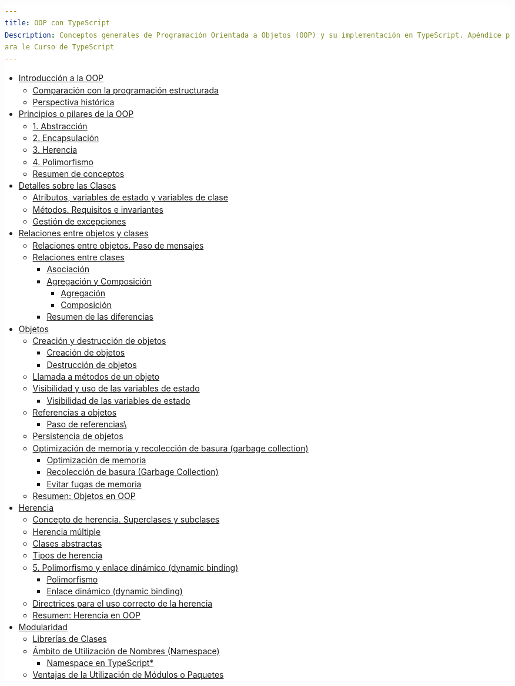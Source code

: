 ```yaml
---
title: OOP con TypeScript
Description: Conceptos generales de Programación Orientada a Objetos (OOP) y su implementación en TypeScript. Apéndice para le Curso de TypeScript
---
```


- [Introducción a la OOP](#introducción-a-la-oop)
  - [Comparación con la programación estructurada](#comparación-con-la-programación-estructurada)
  - [Perspectiva histórica](#perspectiva-histórica)
- [Principios o pilares de la OOP](#principios-o-pilares-de-la-oop)
  - [1. Abstracción](#1-abstracción)
  - [2. Encapsulación](#2-encapsulación)
  - [3. Herencia](#3-herencia)
  - [4. Polimorfismo](#4-polimorfismo)
  - [Resumen de conceptos](#resumen-de-conceptos)
- [Detalles sobre las Clases](#detalles-sobre-las-clases)
  - [Atributos, variables de estado y variables de clase](#atributos-variables-de-estado-y-variables-de-clase)
  - [Métodos. Requisitos e invariantes](#métodos-requisitos-e-invariantes)
  - [Gestión de excepciones](#gestión-de-excepciones)
- [Relaciones entre objetos y clases](#relaciones-entre-objetos-y-clases)
  - [Relaciones entre objetos. Paso de mensajes](#relaciones-entre-objetos-paso-de-mensajes)
  - [Relaciones entre clases](#relaciones-entre-clases)
    - [Asociación](#asociación)
    - [Agregación y Composición](#agregación-y-composición)
      - [Agregación](#agregación)
      - [Composición](#composición)
    - [Resumen de las diferencias](#resumen-de-las-diferencias)
- [Objetos](#objetos)
  - [Creación y destrucción de objetos](#creación-y-destrucción-de-objetos)
    - [Creación de objetos](#creación-de-objetos)
    - [Destrucción de objetos](#destrucción-de-objetos)
  - [Llamada a métodos de un objeto](#llamada-a-métodos-de-un-objeto)
  - [Visibilidad y uso de las variables de estado](#visibilidad-y-uso-de-las-variables-de-estado)
    - [Visibilidad de las variables de estado](#visibilidad-de-las-variables-de-estado)
  - [Referencias a objetos](#referencias-a-objetos)
    - [Paso de referencias\\](#paso-de-referencias)
  - [Persistencia de objetos](#persistencia-de-objetos)
  - [Optimización de memoria y recolección de basura (garbage collection)](#optimización-de-memoria-y-recolección-de-basura-garbage-collection)
    - [Optimización de memoria](#optimización-de-memoria)
    - [Recolección de basura (Garbage Collection)](#recolección-de-basura-garbage-collection)
    - [Evitar fugas de memoria](#evitar-fugas-de-memoria)
  - [Resumen: Objetos en OOP](#resumen-objetos-en-oop)
- [Herencia](#herencia)
  - [Concepto de herencia. Superclases y subclases](#concepto-de-herencia-superclases-y-subclases)
  - [Herencia múltiple](#herencia-múltiple)
  - [Clases abstractas](#clases-abstractas)
  - [Tipos de herencia](#tipos-de-herencia)
  - [5. Polimorfismo y enlace dinámico (dynamic binding)](#5-polimorfismo-y-enlace-dinámico-dynamic-binding)
    - [Polimorfismo](#polimorfismo)
    - [Enlace dinámico (dynamic binding)](#enlace-dinámico-dynamic-binding)
  - [Directrices para el uso correcto de la herencia](#directrices-para-el-uso-correcto-de-la-herencia)
  - [Resumen: Herencia en OOP](#resumen-herencia-en-oop)
- [Modularidad](#modularidad)
  - [Librerías de Clases](#librerías-de-clases)
  - [Ámbito de Utilización de Nombres (Namespace)](#ámbito-de-utilización-de-nombres-namespace)
    - [Namespace en TypeScript\*](#namespace-en-typescript)
  - [Ventajas de la Utilización de Módulos o Paquetes](#ventajas-de-la-utilización-de-módulos-o-paquetes)